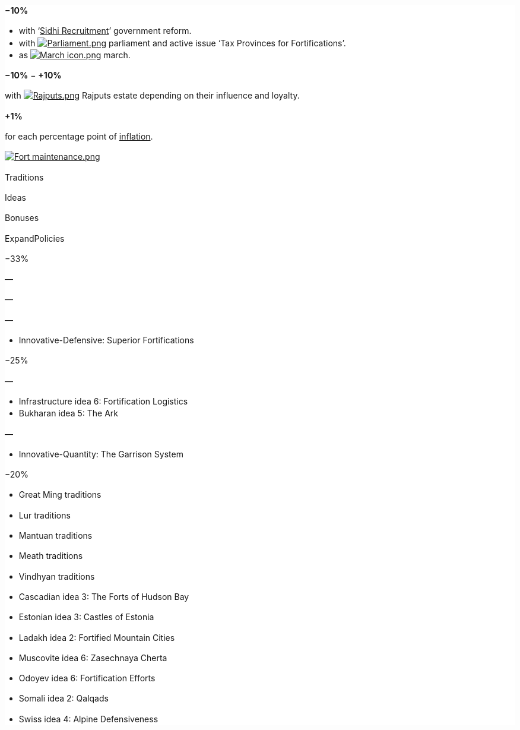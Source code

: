 **−10%**

*   with ‘[Sidhi Recruitment](/Sidhi_Recruitment "Sidhi Recruitment")’ government reform.
*   with [![Parliament.png](/images/thumb/f/f9/Parliament.png/24px-Parliament.png)](/Parliament "Parliament") parliament and active issue ‘Tax Provinces for Fortifications’.
*   as [![March icon.png](/images/thumb/1/1d/March_icon.png/24px-March_icon.png)](/March "March") march.

**−10%** − **+10%**

with [![Rajputs.png](/images/thumb/5/56/Rajputs.png/24px-Rajputs.png)](/Rajputs "Rajputs") Rajputs estate depending on their influence and loyalty.

**+1%**

for each percentage point of [inflation](/Inflation "Inflation").

[![Fort maintenance.png](/images/thumb/d/d4/Fort_maintenance.png/24px-Fort_maintenance.png)](/Fort_maintenance "Fort maintenance")

Traditions

Ideas

Bonuses

ExpandPolicies

−33%

—

—

—

*   Innovative-Defensive: Superior Fortifications

−25%

—

*   Infrastructure idea 6: Fortification Logistics
*   Bukharan idea 5: The Ark

—

*   Innovative-Quantity: The Garrison System

−20%

*   Great Ming traditions
*   Lur traditions
*   Mantuan traditions
*   Meath traditions
*   Vindhyan traditions

*   Cascadian idea 3: The Forts of Hudson Bay
*   Estonian idea 3: Castles of Estonia
*   Ladakh idea 2: Fortified Mountain Cities
*   Muscovite idea 6: Zasechnaya Cherta
*   Odoyev idea 6: Fortification Efforts
*   Somali idea 2: Qalqads
*   Swiss idea 4: Alpine Defensiveness

